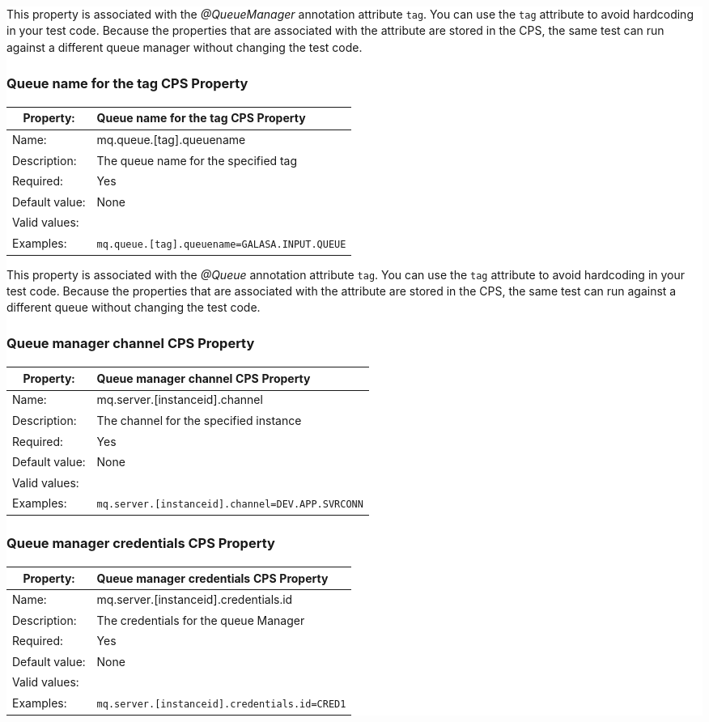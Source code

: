This property is associated with the _@QueueManager_ annotation attribute `tag`. You can use the `tag` attribute to avoid hardcoding in your test code. Because the properties that are associated with the attribute are stored in the CPS, the same test can run against a different queue manager without changing the test code. 


### Queue name for the tag CPS Property

| Property: | Queue name for the tag CPS Property |
| --------------------------------------- | :------------------------------------- |
| Name: | mq.queue.[tag].queuename |
| Description: | The queue name for the specified tag |
| Required:  | Yes |
| Default value: | None |
| Valid values: |  |
| Examples: | `mq.queue.[tag].queuename=GALASA.INPUT.QUEUE` |

This property is associated with the _@Queue_ annotation attribute `tag`. You can use the `tag` attribute to avoid hardcoding in your test code. Because the properties that are associated with the attribute are stored in the CPS, the same test can run against a different queue without changing the test code. 


### Queue manager channel CPS Property

| Property: | Queue manager channel CPS Property |
| --------------------------------------- | :------------------------------------- |
| Name: | mq.server.[instanceid].channel |
| Description: | The channel for the specified instance |
| Required:  | Yes |
| Default value: | None |
| Valid values: |  |
| Examples: | `mq.server.[instanceid].channel=DEV.APP.SVRCONN` |


### Queue manager credentials CPS Property

| Property: | Queue manager credentials CPS Property |
| --------------------------------------- | :------------------------------------- |
| Name: | mq.server.[instanceid].credentials.id |
| Description: | The credentials for the queue Manager |
| Required:  | Yes |
| Default value: | None |
| Valid values: |  |
| Examples: | `mq.server.[instanceid].credentials.id=CRED1` |
